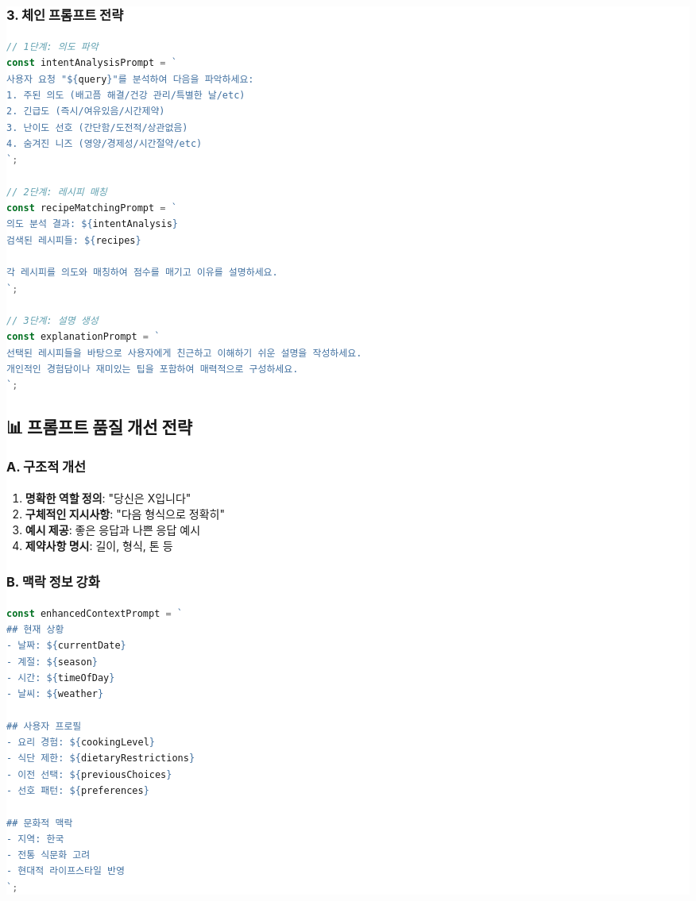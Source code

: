 ### **3. 체인 프롬프트 전략**

```typescript
// 1단계: 의도 파악
const intentAnalysisPrompt = `
사용자 요청 "${query}"를 분석하여 다음을 파악하세요:
1. 주된 의도 (배고픔 해결/건강 관리/특별한 날/etc)
2. 긴급도 (즉시/여유있음/시간제약)
3. 난이도 선호 (간단함/도전적/상관없음)
4. 숨겨진 니즈 (영양/경제성/시간절약/etc)
`;

// 2단계: 레시피 매칭  
const recipeMatchingPrompt = `
의도 분석 결과: ${intentAnalysis}
검색된 레시피들: ${recipes}

각 레시피를 의도와 매칭하여 점수를 매기고 이유를 설명하세요.
`;

// 3단계: 설명 생성
const explanationPrompt = `
선택된 레시피들을 바탕으로 사용자에게 친근하고 이해하기 쉬운 설명을 작성하세요.
개인적인 경험담이나 재미있는 팁을 포함하여 매력적으로 구성하세요.
`;
```

## 📊 프롬프트 품질 개선 전략

### **A. 구조적 개선**
1. **명확한 역할 정의**: "당신은 X입니다"
2. **구체적인 지시사항**: "다음 형식으로 정확히"
3. **예시 제공**: 좋은 응답과 나쁜 응답 예시
4. **제약사항 명시**: 길이, 형식, 톤 등

### **B. 맥락 정보 강화**
```typescript
const enhancedContextPrompt = `
## 현재 상황
- 날짜: ${currentDate}
- 계절: ${season}
- 시간: ${timeOfDay}
- 날씨: ${weather}

## 사용자 프로필
- 요리 경험: ${cookingLevel}
- 식단 제한: ${dietaryRestrictions}
- 이전 선택: ${previousChoices}
- 선호 패턴: ${preferences}

## 문화적 맥락
- 지역: 한국
- 전통 식문화 고려
- 현대적 라이프스타일 반영
`;
```
